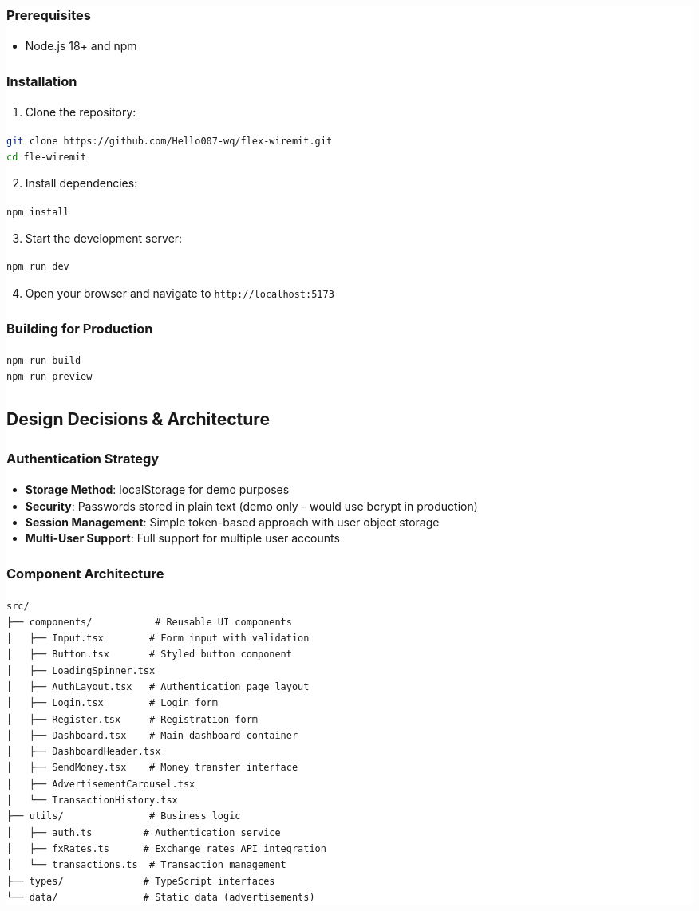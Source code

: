 ### Prerequisites
- Node.js 18+ and npm

### Installation

1. Clone the repository:
```bash
git clone https://github.com/Hello007-wq/flex-wiremit.git
cd fle-wiremit
```

2. Install dependencies:
```bash
npm install
```

3. Start the development server:
```bash
npm run dev
```

4. Open your browser and navigate to `http://localhost:5173`

### Building for Production

```bash
npm run build
npm run preview
```

## Design Decisions & Architecture

### Authentication Strategy
- **Storage Method**: localStorage for demo purposes
- **Security**: Passwords stored in plain text (demo only - would use bcrypt in production)
- **Session Management**: Simple token-based approach with user object storage
- **Multi-User Support**: Full support for multiple user accounts

### Component Architecture
```
src/
├── components/           # Reusable UI components
│   ├── Input.tsx        # Form input with validation
│   ├── Button.tsx       # Styled button component
│   ├── LoadingSpinner.tsx
│   ├── AuthLayout.tsx   # Authentication page layout
│   ├── Login.tsx        # Login form
│   ├── Register.tsx     # Registration form
│   ├── Dashboard.tsx    # Main dashboard container
│   ├── DashboardHeader.tsx
│   ├── SendMoney.tsx    # Money transfer interface
│   ├── AdvertisementCarousel.tsx
│   └── TransactionHistory.tsx
├── utils/               # Business logic
│   ├── auth.ts         # Authentication service
│   ├── fxRates.ts      # Exchange rates API integration
│   └── transactions.ts  # Transaction management
├── types/              # TypeScript interfaces
└── data/               # Static data (advertisements)
```
